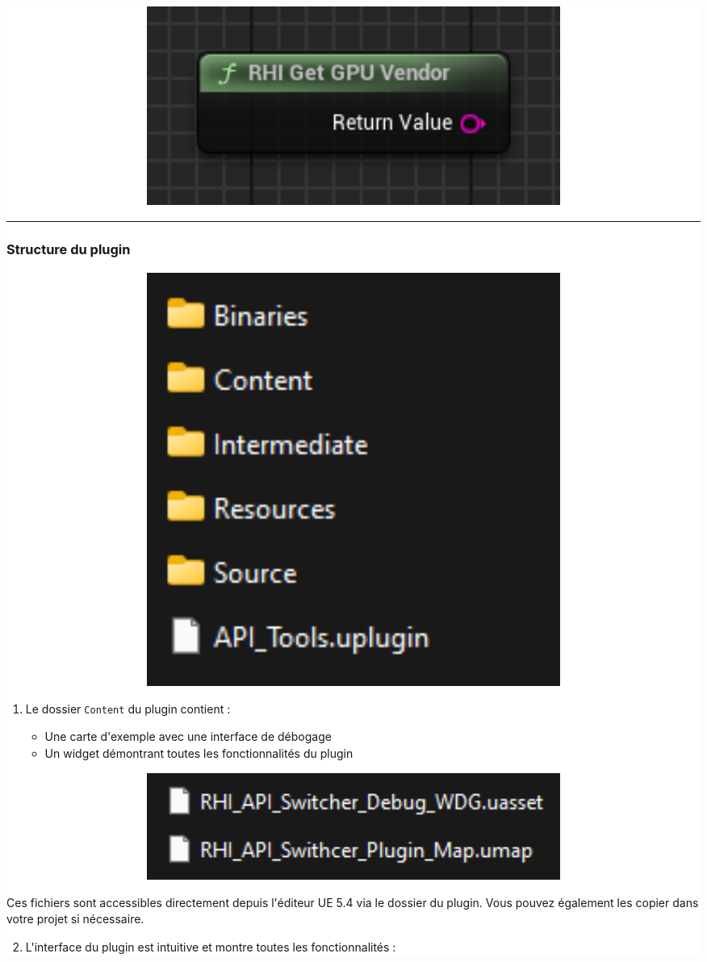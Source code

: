 <p align="center">
  <img src="../Images/GET_GPU_VENDOR.png" width="512"/> 
</p>

---

### Structure du plugin

<p align="center">
  <img src="../Images/RHI_API_Tools_PLUGIN_CONTENT.png" width="512"/> 
</p>

1. Le dossier `Content` du plugin contient :

   - Une carte d'exemple avec une interface de débogage
   - Un widget démontrant toutes les fonctionnalités du plugin

<p align="center">
  <img src="../Images/RHI_API_Tools_INSIDE_CONTENT.png" width="512"/> 
</p>

Ces fichiers sont accessibles directement depuis l'éditeur UE 5.4 via le dossier du plugin. Vous pouvez également les copier dans votre projet si nécessaire.

2. L'interface du plugin est intuitive et montre toutes les fonctionnalités :

<p align="center">